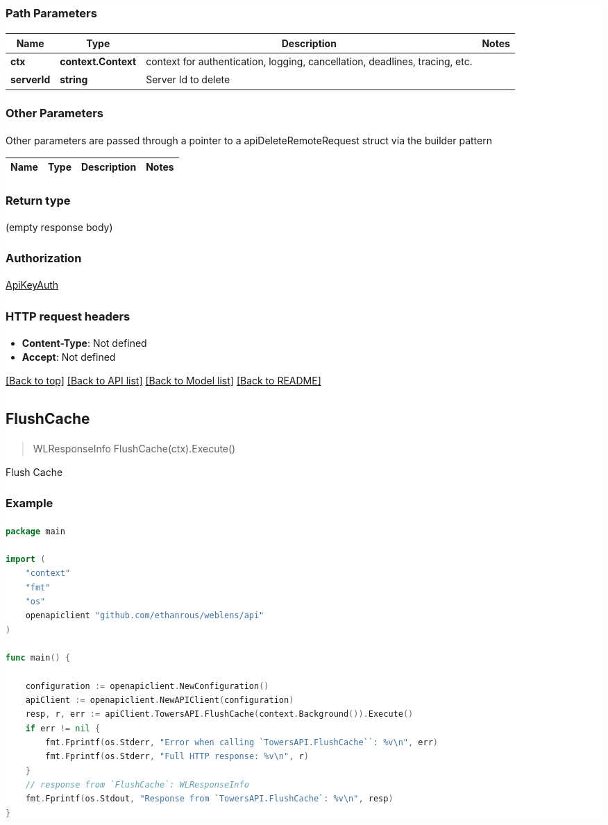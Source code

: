 ### Path Parameters


Name | Type | Description  | Notes
------------- | ------------- | ------------- | -------------
**ctx** | **context.Context** | context for authentication, logging, cancellation, deadlines, tracing, etc.
**serverId** | **string** | Server Id to delete | 

### Other Parameters

Other parameters are passed through a pointer to a apiDeleteRemoteRequest struct via the builder pattern


Name | Type | Description  | Notes
------------- | ------------- | ------------- | -------------


### Return type

 (empty response body)

### Authorization

[ApiKeyAuth](../README.md#ApiKeyAuth)

### HTTP request headers

- **Content-Type**: Not defined
- **Accept**: Not defined

[[Back to top]](#) [[Back to API list]](../README.md#documentation-for-api-endpoints)
[[Back to Model list]](../README.md#documentation-for-models)
[[Back to README]](../README.md)


## FlushCache

> WLResponseInfo FlushCache(ctx).Execute()

Flush Cache

### Example

```go
package main

import (
	"context"
	"fmt"
	"os"
	openapiclient "github.com/ethanrous/weblens/api"
)

func main() {

	configuration := openapiclient.NewConfiguration()
	apiClient := openapiclient.NewAPIClient(configuration)
	resp, r, err := apiClient.TowersAPI.FlushCache(context.Background()).Execute()
	if err != nil {
		fmt.Fprintf(os.Stderr, "Error when calling `TowersAPI.FlushCache``: %v\n", err)
		fmt.Fprintf(os.Stderr, "Full HTTP response: %v\n", r)
	}
	// response from `FlushCache`: WLResponseInfo
	fmt.Fprintf(os.Stdout, "Response from `TowersAPI.FlushCache`: %v\n", resp)
}
```